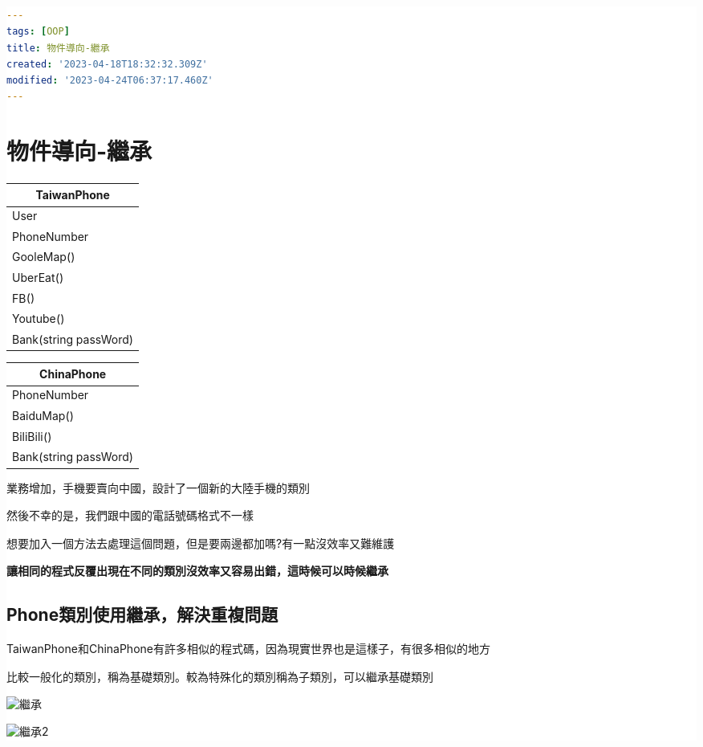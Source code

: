 ```yaml
---
tags: [OOP]
title: 物件導向-繼承
created: '2023-04-18T18:32:32.309Z'
modified: '2023-04-24T06:37:17.460Z'
---
```


# 物件導向-繼承

| TaiwanPhone |
| ------------ |
| User |
| PhoneNumber |
| GooleMap() |
| UberEat() |
| FB() |
| Youtube() |
| Bank(string passWord) |

| ChinaPhone |
| ----- |
| PhoneNumber |
| BaiduMap() |
| BiliBili() |
| Bank(string passWord) |

業務增加，手機要賣向中國，設計了一個新的大陸手機的類別

然後不幸的是，我們跟中國的電話號碼格式不一樣

想要加入一個方法去處理這個問題，但是要兩邊都加嗎?有一點沒效率又難維護

**讓相同的程式反覆出現在不同的類別沒效率又容易出錯，這時候可以時候繼承**

## Phone類別使用繼承，解決重複問題

TaiwanPhone和ChinaPhone有許多相似的程式碼，因為現實世界也是這樣子，有很多相似的地方

比較一般化的類別，稱為基礎類別。較為特殊化的類別稱為子類別，可以繼承基礎類別

![繼承](https://images2.imgbox.com/57/b0/Qenn1pRd_o.jpg?download=true)

![繼承2](https://images2.imgbox.com/27/b9/A2zPLIzG_o.jpg?download=true)

